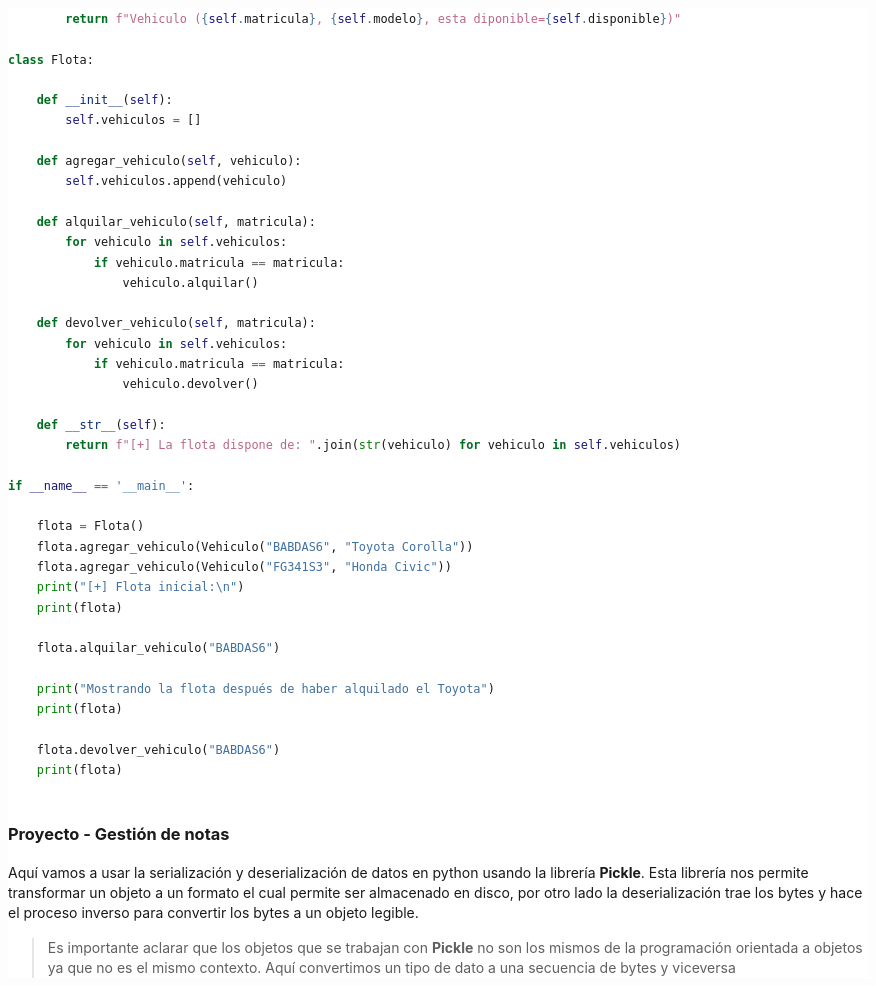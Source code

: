 ```python
		return f"Vehiculo ({self.matricula}, {self.modelo}, esta diponible={self.disponible})"

class Flota:

	def __init__(self):
		self.vehiculos = []

	def agregar_vehiculo(self, vehiculo):
		self.vehiculos.append(vehiculo)

	def alquilar_vehiculo(self, matricula):
		for vehiculo in self.vehiculos:
			if vehiculo.matricula == matricula:
				vehiculo.alquilar()

	def devolver_vehiculo(self, matricula):
		for vehiculo in self.vehiculos:
			if vehiculo.matricula == matricula:
				vehiculo.devolver()

	def __str__(self):
		return f"[+] La flota dispone de: ".join(str(vehiculo) for vehiculo in self.vehiculos)
	
if __name__ == '__main__':

	flota = Flota()
	flota.agregar_vehiculo(Vehiculo("BABDAS6", "Toyota Corolla"))
	flota.agregar_vehiculo(Vehiculo("FG341S3", "Honda Civic"))
	print("[+] Flota inicial:\n")
	print(flota)

	flota.alquilar_vehiculo("BABDAS6")

	print("Mostrando la flota después de haber alquilado el Toyota")
	print(flota)

	flota.devolver_vehiculo("BABDAS6")
	print(flota)
	
```

<h3 class="titulo-secundario">Proyecto - Gestión de notas</h3>

Aquí vamos a usar la serialización y deserialización de datos en python usando la librería **Pickle**. Esta librería nos permite transformar un objeto a un formato el cual permite ser almacenado en disco, por otro lado la deserialización trae los bytes y hace el proceso inverso para convertir los bytes a un objeto legible. 

> Es importante aclarar que los objetos que se trabajan con **Pickle** no son los mismos de la programación orientada a objetos ya que no es el mismo contexto. Aquí convertimos un tipo de dato a una secuencia de bytes y viceversa
